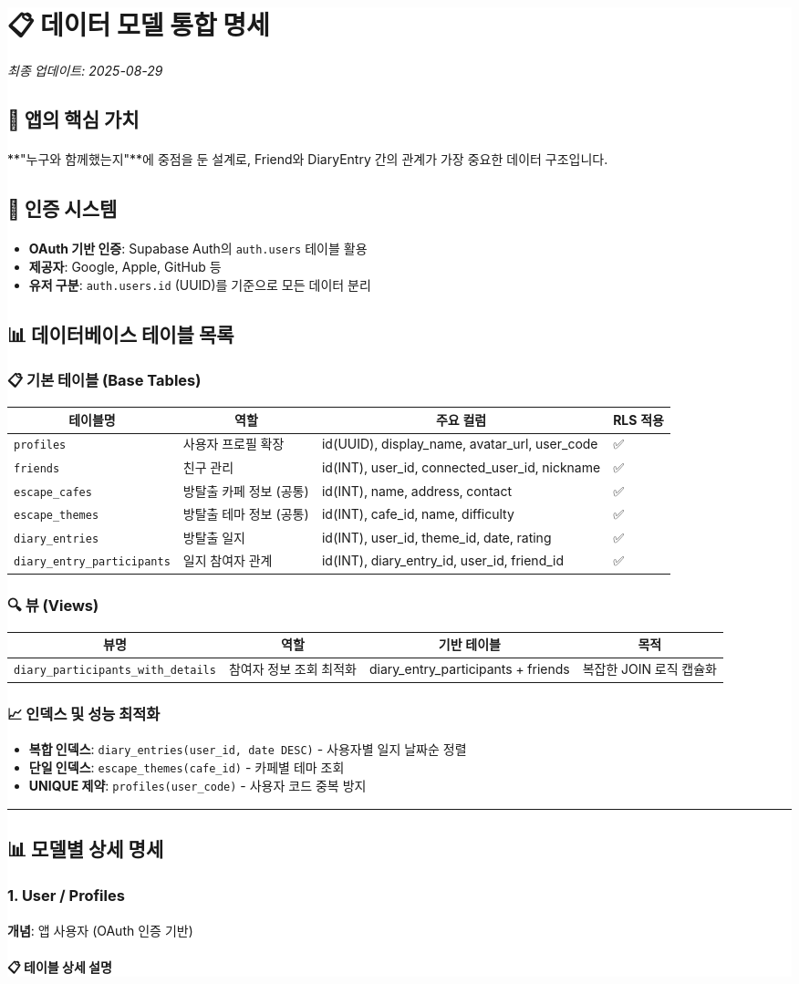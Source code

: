 # 📋 데이터 모델 통합 명세
*최종 업데이트: 2025-08-29*

## 🎯 앱의 핵심 가치
**"누구와 함께했는지"**에 중점을 둔 설계로, Friend와 DiaryEntry 간의 관계가 가장 중요한 데이터 구조입니다.

## 🔐 인증 시스템
- **OAuth 기반 인증**: Supabase Auth의 `auth.users` 테이블 활용
- **제공자**: Google, Apple, GitHub 등
- **유저 구분**: `auth.users.id` (UUID)를 기준으로 모든 데이터 분리

## 📊 데이터베이스 테이블 목록

### 📋 기본 테이블 (Base Tables)
| 테이블명 | 역할 | 주요 컬럼 | RLS 적용 |
|---------|------|----------|---------|
| `profiles` | 사용자 프로필 확장 | id(UUID), display_name, avatar_url, user_code | ✅ |
| `friends` | 친구 관리 | id(INT), user_id, connected_user_id, nickname | ✅ |
| `escape_cafes` | 방탈출 카페 정보 (공통) | id(INT), name, address, contact | ✅ |
| `escape_themes` | 방탈출 테마 정보 (공통) | id(INT), cafe_id, name, difficulty | ✅ |
| `diary_entries` | 방탈출 일지 | id(INT), user_id, theme_id, date, rating | ✅ |
| `diary_entry_participants` | 일지 참여자 관계 | id(INT), diary_entry_id, user_id, friend_id | ✅ |

### 🔍 뷰 (Views)
| 뷰명 | 역할 | 기반 테이블 | 목적 |
|-----|------|-----------|------|
| `diary_participants_with_details` | 참여자 정보 조회 최적화 | diary_entry_participants + friends | 복잡한 JOIN 로직 캡슐화 |

### 📈 인덱스 및 성능 최적화
- **복합 인덱스**: `diary_entries(user_id, date DESC)` - 사용자별 일지 날짜순 정렬
- **단일 인덱스**: `escape_themes(cafe_id)` - 카페별 테마 조회
- **UNIQUE 제약**: `profiles(user_code)` - 사용자 코드 중복 방지

---

## 📊 모델별 상세 명세

### 1. User / Profiles
**개념**: 앱 사용자 (OAuth 인증 기반)

#### 📋 **테이블 상세 설명**
